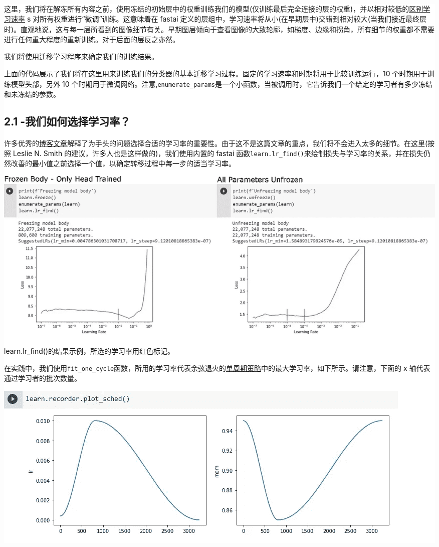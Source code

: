 这里，我们将在解冻所有内容之前，使用冻结的初始层中的权重训练我们的模型(仅训练最后完全连接的层的权重)，并以相对较低的[区别学习速率](/understanding-learning-rates-and-how-it-improves-performance-in-deep-learning-d0d4059c1c10) s 对所有权重进行“微调”训练。这意味着在 fastai 定义的层组中，学习速率将从小(在早期层中)交错到相对较大(当我们接近最终层时)。直观地说，这与每一层所看到的图像细节有关。早期图层倾向于查看图像的大致轮廓，如梯度、边缘和拐角，所有细节的权重都不需要进行任何重大程度的重新训练。对于后面的层反之亦然。

我们将使用迁移学习程序来确定我们的训练结果。

上面的代码展示了我们将在这里用来训练我们的分类器的基本迁移学习过程。固定的学习速率和时期将用于比较训练运行，10 个时期用于训练模型头部，另外 10 个时期用于微调网络。注意,`enumerate_params`是一个小函数，当被调用时，它告诉我们一个给定的学习者有多少冻结和未冻结的参数。

## 2.1 -我们如何选择学习率？

许多优秀的[博客文章](/understanding-learning-rates-and-how-it-improves-performance-in-deep-learning-d0d4059c1c10)解释了为手头的问题选择合适的学习率的重要性。由于这不是这篇文章的重点，我们将不会进入太多的细节。在这里(按照 Leslie N. Smith 的建议，许多人也是这样做的)，我们使用内置的 fastai 函数`learn.lr_find()`来绘制损失与学习率的关系，并在损失仍然改善的最小值之前选择一个值，以确定转移过程中每一步的适当学习率。

![](img/22a7118439ac4e707a20c47fa398d6ca.png)

learn.lr_find()的结果示例，所选的学习率用红色标记。

在实践中，我们使用`fit_one_cycle`函数，所用的学习率代表余弦退火的[单周期策略](https://fastai1.fast.ai/callbacks.one_cycle.html)中的最大学习率，如下所示。请注意，下面的 x 轴代表通过学习者的批次数量。

![](img/cfd0604c007c13fcb4dbce0a5007c3a1.png)
